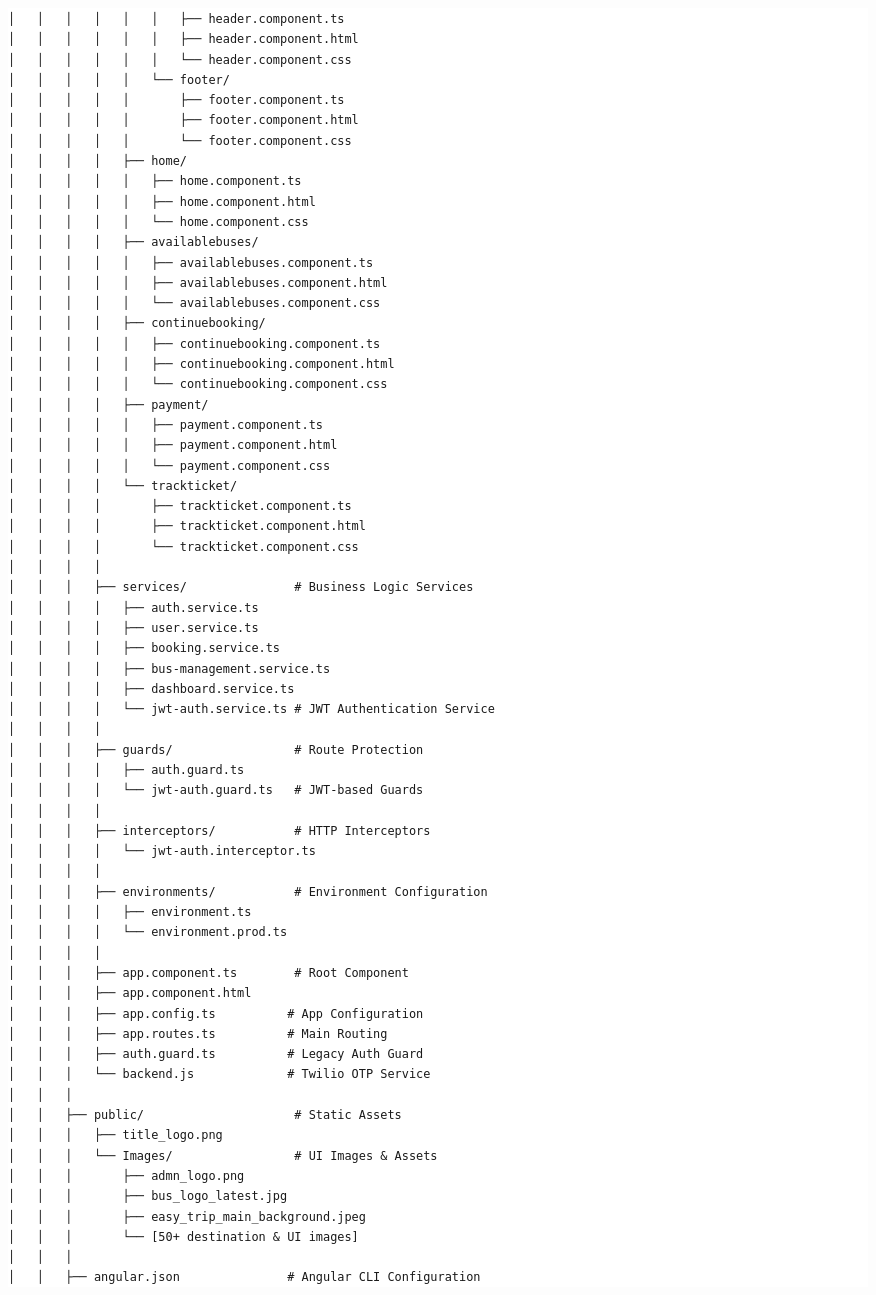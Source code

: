 ```
│   │   │   │   │   │   ├── header.component.ts
│   │   │   │   │   │   ├── header.component.html
│   │   │   │   │   │   └── header.component.css
│   │   │   │   │   └── footer/
│   │   │   │   │       ├── footer.component.ts
│   │   │   │   │       ├── footer.component.html
│   │   │   │   │       └── footer.component.css
│   │   │   │   ├── home/
│   │   │   │   │   ├── home.component.ts
│   │   │   │   │   ├── home.component.html
│   │   │   │   │   └── home.component.css
│   │   │   │   ├── availablebuses/
│   │   │   │   │   ├── availablebuses.component.ts
│   │   │   │   │   ├── availablebuses.component.html
│   │   │   │   │   └── availablebuses.component.css
│   │   │   │   ├── continuebooking/
│   │   │   │   │   ├── continuebooking.component.ts
│   │   │   │   │   ├── continuebooking.component.html
│   │   │   │   │   └── continuebooking.component.css
│   │   │   │   ├── payment/
│   │   │   │   │   ├── payment.component.ts
│   │   │   │   │   ├── payment.component.html
│   │   │   │   │   └── payment.component.css
│   │   │   │   └── trackticket/
│   │   │   │       ├── trackticket.component.ts
│   │   │   │       ├── trackticket.component.html
│   │   │   │       └── trackticket.component.css
│   │   │   │
│   │   │   ├── services/               # Business Logic Services
│   │   │   │   ├── auth.service.ts
│   │   │   │   ├── user.service.ts
│   │   │   │   ├── booking.service.ts
│   │   │   │   ├── bus-management.service.ts
│   │   │   │   ├── dashboard.service.ts
│   │   │   │   └── jwt-auth.service.ts # JWT Authentication Service
│   │   │   │
│   │   │   ├── guards/                 # Route Protection
│   │   │   │   ├── auth.guard.ts
│   │   │   │   └── jwt-auth.guard.ts   # JWT-based Guards
│   │   │   │
│   │   │   ├── interceptors/           # HTTP Interceptors
│   │   │   │   └── jwt-auth.interceptor.ts
│   │   │   │
│   │   │   ├── environments/           # Environment Configuration
│   │   │   │   ├── environment.ts
│   │   │   │   └── environment.prod.ts
│   │   │   │
│   │   │   ├── app.component.ts        # Root Component
│   │   │   ├── app.component.html
│   │   │   ├── app.config.ts          # App Configuration
│   │   │   ├── app.routes.ts          # Main Routing
│   │   │   ├── auth.guard.ts          # Legacy Auth Guard
│   │   │   └── backend.js             # Twilio OTP Service
│   │   │
│   │   ├── public/                     # Static Assets
│   │   │   ├── title_logo.png
│   │   │   └── Images/                 # UI Images & Assets
│   │   │       ├── admn_logo.png
│   │   │       ├── bus_logo_latest.jpg
│   │   │       ├── easy_trip_main_background.jpeg
│   │   │       └── [50+ destination & UI images]
│   │   │
│   │   ├── angular.json               # Angular CLI Configuration
```